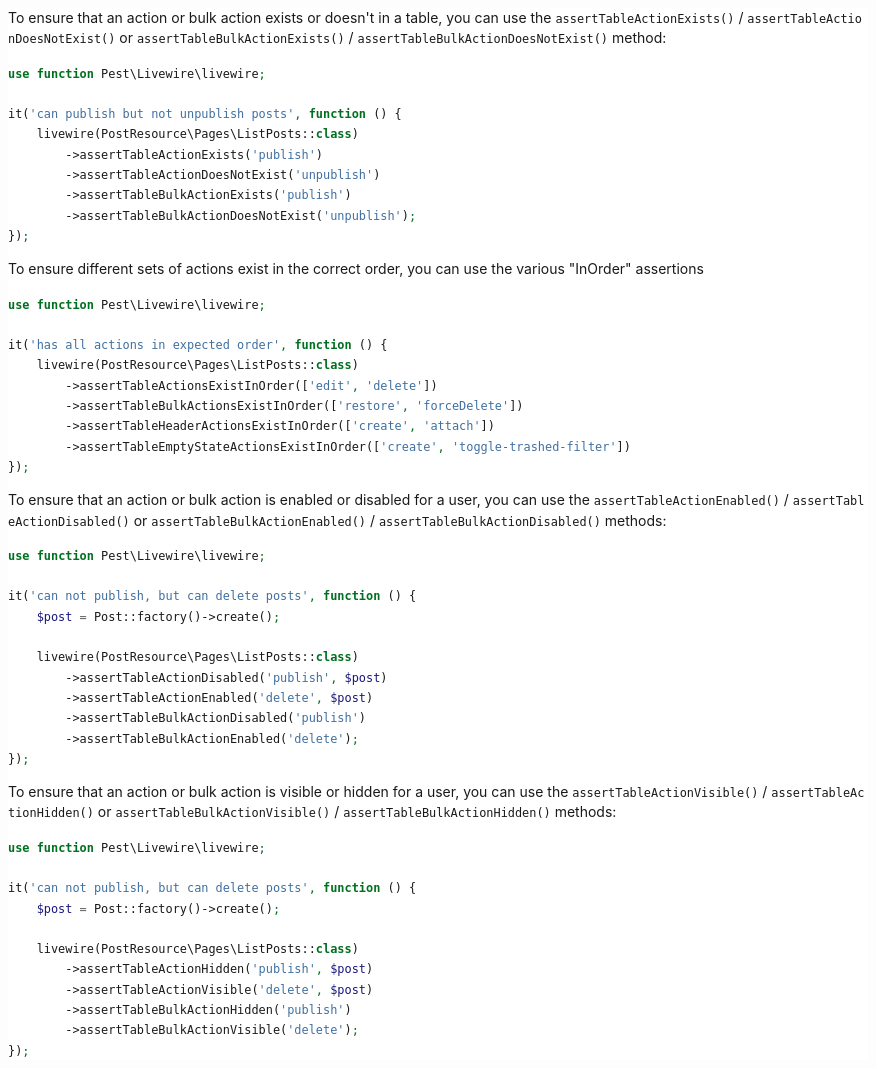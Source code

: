 To ensure that an action or bulk action exists or doesn't in a table, you can use the `assertTableActionExists()` / `assertTableActionDoesNotExist()` or  `assertTableBulkActionExists()` / `assertTableBulkActionDoesNotExist()` method:

```php
use function Pest\Livewire\livewire;

it('can publish but not unpublish posts', function () {
    livewire(PostResource\Pages\ListPosts::class)
        ->assertTableActionExists('publish')
        ->assertTableActionDoesNotExist('unpublish')
        ->assertTableBulkActionExists('publish')
        ->assertTableBulkActionDoesNotExist('unpublish');
});
```

To ensure different sets of actions exist in the correct order, you can use the various "InOrder" assertions

```php
use function Pest\Livewire\livewire;

it('has all actions in expected order', function () {
    livewire(PostResource\Pages\ListPosts::class)
        ->assertTableActionsExistInOrder(['edit', 'delete'])
        ->assertTableBulkActionsExistInOrder(['restore', 'forceDelete'])
        ->assertTableHeaderActionsExistInOrder(['create', 'attach'])
        ->assertTableEmptyStateActionsExistInOrder(['create', 'toggle-trashed-filter'])
});
```

To ensure that an action or bulk action is enabled or disabled for a user, you can use the `assertTableActionEnabled()` / `assertTableActionDisabled()` or `assertTableBulkActionEnabled()` / `assertTableBulkActionDisabled()` methods:

```php
use function Pest\Livewire\livewire;

it('can not publish, but can delete posts', function () {
    $post = Post::factory()->create();

    livewire(PostResource\Pages\ListPosts::class)
        ->assertTableActionDisabled('publish', $post)
        ->assertTableActionEnabled('delete', $post)
        ->assertTableBulkActionDisabled('publish')
        ->assertTableBulkActionEnabled('delete');
});
```


To ensure that an action or bulk action is visible or hidden for a user, you can use the `assertTableActionVisible()` / `assertTableActionHidden()` or `assertTableBulkActionVisible()` / `assertTableBulkActionHidden()` methods:

```php
use function Pest\Livewire\livewire;

it('can not publish, but can delete posts', function () {
    $post = Post::factory()->create();

    livewire(PostResource\Pages\ListPosts::class)
        ->assertTableActionHidden('publish', $post)
        ->assertTableActionVisible('delete', $post)
        ->assertTableBulkActionHidden('publish')
        ->assertTableBulkActionVisible('delete');
});
```
